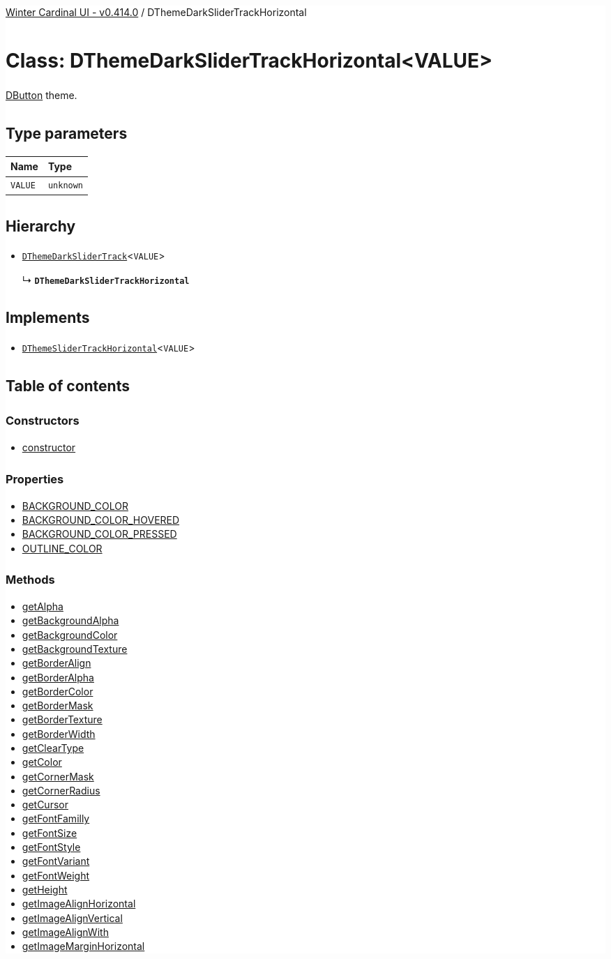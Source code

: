 [Winter Cardinal UI - v0.414.0](../index.md) / DThemeDarkSliderTrackHorizontal

# Class: DThemeDarkSliderTrackHorizontal\<VALUE\>

[DButton](DButton.md) theme.

## Type parameters

| Name | Type |
| :------ | :------ |
| `VALUE` | `unknown` |

## Hierarchy

- [`DThemeDarkSliderTrack`](DThemeDarkSliderTrack.md)\<`VALUE`\>

  ↳ **`DThemeDarkSliderTrackHorizontal`**

## Implements

- [`DThemeSliderTrackHorizontal`](../interfaces/DThemeSliderTrackHorizontal.md)\<`VALUE`\>

## Table of contents

### Constructors

- [constructor](DThemeDarkSliderTrackHorizontal.md#constructor)

### Properties

- [BACKGROUND\_COLOR](DThemeDarkSliderTrackHorizontal.md#background_color)
- [BACKGROUND\_COLOR\_HOVERED](DThemeDarkSliderTrackHorizontal.md#background_color_hovered)
- [BACKGROUND\_COLOR\_PRESSED](DThemeDarkSliderTrackHorizontal.md#background_color_pressed)
- [OUTLINE\_COLOR](DThemeDarkSliderTrackHorizontal.md#outline_color)

### Methods

- [getAlpha](DThemeDarkSliderTrackHorizontal.md#getalpha)
- [getBackgroundAlpha](DThemeDarkSliderTrackHorizontal.md#getbackgroundalpha)
- [getBackgroundColor](DThemeDarkSliderTrackHorizontal.md#getbackgroundcolor)
- [getBackgroundTexture](DThemeDarkSliderTrackHorizontal.md#getbackgroundtexture)
- [getBorderAlign](DThemeDarkSliderTrackHorizontal.md#getborderalign)
- [getBorderAlpha](DThemeDarkSliderTrackHorizontal.md#getborderalpha)
- [getBorderColor](DThemeDarkSliderTrackHorizontal.md#getbordercolor)
- [getBorderMask](DThemeDarkSliderTrackHorizontal.md#getbordermask)
- [getBorderTexture](DThemeDarkSliderTrackHorizontal.md#getbordertexture)
- [getBorderWidth](DThemeDarkSliderTrackHorizontal.md#getborderwidth)
- [getClearType](DThemeDarkSliderTrackHorizontal.md#getcleartype)
- [getColor](DThemeDarkSliderTrackHorizontal.md#getcolor)
- [getCornerMask](DThemeDarkSliderTrackHorizontal.md#getcornermask)
- [getCornerRadius](DThemeDarkSliderTrackHorizontal.md#getcornerradius)
- [getCursor](DThemeDarkSliderTrackHorizontal.md#getcursor)
- [getFontFamilly](DThemeDarkSliderTrackHorizontal.md#getfontfamilly)
- [getFontSize](DThemeDarkSliderTrackHorizontal.md#getfontsize)
- [getFontStyle](DThemeDarkSliderTrackHorizontal.md#getfontstyle)
- [getFontVariant](DThemeDarkSliderTrackHorizontal.md#getfontvariant)
- [getFontWeight](DThemeDarkSliderTrackHorizontal.md#getfontweight)
- [getHeight](DThemeDarkSliderTrackHorizontal.md#getheight)
- [getImageAlignHorizontal](DThemeDarkSliderTrackHorizontal.md#getimagealignhorizontal)
- [getImageAlignVertical](DThemeDarkSliderTrackHorizontal.md#getimagealignvertical)
- [getImageAlignWith](DThemeDarkSliderTrackHorizontal.md#getimagealignwith)
- [getImageMarginHorizontal](DThemeDarkSliderTrackHorizontal.md#getimagemarginhorizontal)